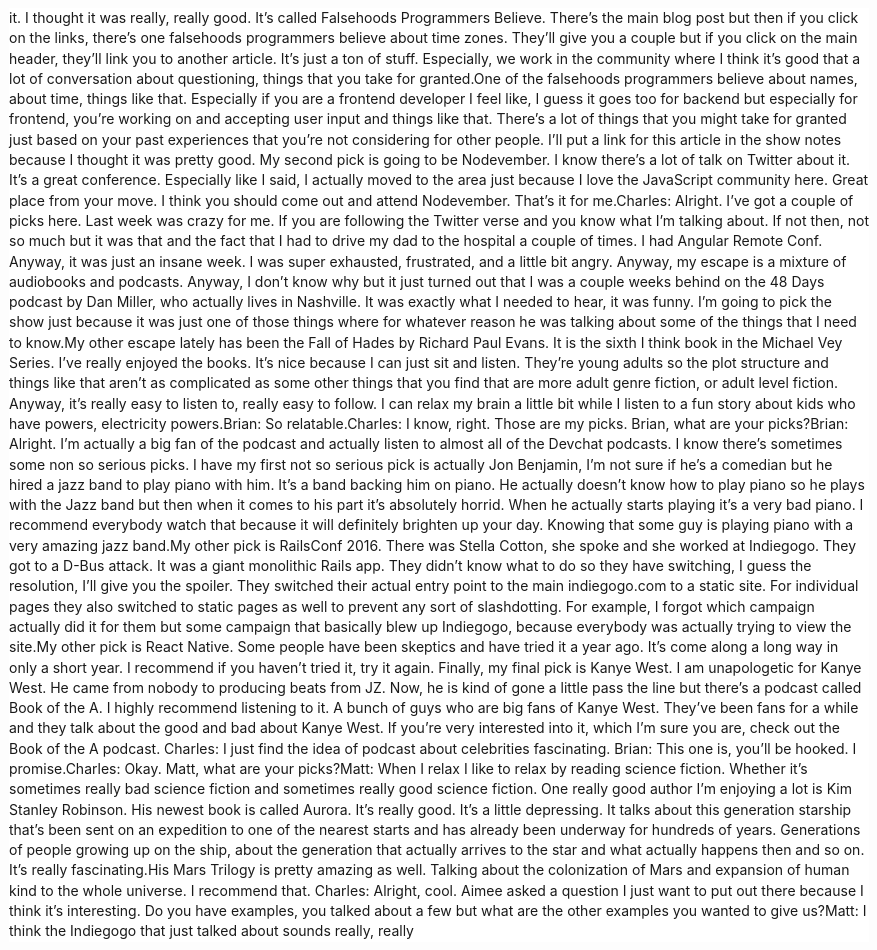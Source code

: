 it. I thought it was really, really good. It’s called Falsehoods Programmers Believe. There’s the main blog post but then if you click on the links, there’s one falsehoods programmers believe about time zones. They’ll give you a couple but if you click on the main header, they’ll link you to another article. It’s just a ton of stuff. Especially, we work in the community where I think it’s good that a lot of conversation about questioning, things that you take for granted.One of the falsehoods programmers believe about names, about time, things like that. Especially if you are a frontend developer I feel like, I guess it goes too for backend but especially for frontend, you’re working on and accepting user input and things like that. There’s a lot of things that you might take for granted just based on your past experiences that you’re not considering for other people. I’ll put a link for this article in the show notes because I thought it was pretty good. My second pick is going to be Nodevember. I know there’s a lot of talk on Twitter about it. It’s a great conference. Especially like I said, I actually moved to the area just because I love the JavaScript community here. Great place from your move. I think you should come out and attend Nodevember. That’s it for me.Charles: Alright. I’ve got a couple of picks here. Last week was crazy for me. If you are following the Twitter verse and you know what I’m talking about. If not then, not so much but it was that and the fact that I had to drive my dad to the hospital a couple of times. I had Angular Remote Conf. Anyway, it was just an insane week. I was super exhausted, frustrated, and a little bit angry. Anyway, my escape is a mixture of audiobooks and podcasts. Anyway, I don’t know why but it just turned out that I was a couple weeks behind on the 48 Days podcast by Dan Miller, who actually lives in Nashville. It was exactly what I needed to hear, it was funny. I’m going to pick the show just because it was just one of those things where for whatever reason he was talking about some of the things that I need to know.My other escape lately has been the Fall of Hades by Richard Paul Evans. It is the sixth I think book in the Michael Vey Series. I’ve really enjoyed the books. It’s nice because I can just sit and listen. They’re young adults so the plot structure and things like that aren’t as complicated as some other things that you find that are more adult genre fiction, or adult level fiction. Anyway, it’s really easy to listen to, really easy to follow. I can relax my brain a little bit while I listen to a fun story about kids who have powers, electricity powers.Brian: So relatable.Charles: I know, right. Those are my picks. Brian, what are your picks?Brian: Alright. I’m actually a big fan of the podcast and actually listen to almost all of the Devchat podcasts. I know there’s sometimes some non so serious picks. I have my first not so serious pick is actually Jon Benjamin, I’m not sure if he’s a comedian but he hired a jazz band to play piano with him. It’s a band backing him on piano. He actually doesn’t know how to play piano so he plays with the Jazz band but then when it comes to his part it’s absolutely horrid. When he actually starts playing it’s a very bad piano. I recommend everybody watch that because it will definitely brighten up your day. Knowing that some guy is playing piano with a very amazing jazz band.My other pick is RailsConf 2016. There was Stella Cotton, she spoke and she worked at Indiegogo. They got to a D-Bus attack. It was a giant monolithic Rails app. They didn’t know what to do so they have switching, I guess the resolution, I’ll give you the spoiler. They switched their actual entry point to the main indiegogo.com to a static site. For individual pages they also switched to static pages as well to prevent any sort of slashdotting. For example, I forgot which campaign actually did it for them but some campaign that basically blew up Indiegogo, because everybody was actually trying to view the site.My other pick is React Native. Some people have been skeptics and have tried it a year ago. It’s come along a long way in only a short year. I recommend if you haven’t tried it, try it again. Finally, my final pick is Kanye West. I am unapologetic for Kanye West. He came from nobody to producing beats from JZ. Now, he is kind of gone a little pass the line but there’s a podcast called Book of the A. I highly recommend listening to it. A bunch of guys who are big fans of Kanye West. They’ve been fans for a while and they talk about the good and bad about Kanye West. If you’re very interested into it, which I’m sure you are, check out the Book of the A podcast. Charles: I just find the idea of podcast about celebrities fascinating. Brian: This one is, you’ll be hooked. I promise.Charles: Okay. Matt, what are your picks?Matt: When I relax I like to relax by reading science fiction. Whether it’s sometimes really bad science fiction and sometimes really good science fiction. One really good author I’m enjoying a lot is Kim Stanley Robinson. His newest book is called Aurora. It’s really good. It’s a little depressing. It talks about this generation starship that’s been sent on an expedition to one of the nearest starts and has already been underway for hundreds of years. Generations of people growing up on the ship, about the generation that actually arrives to the star and what actually happens then and so on. It’s really fascinating.His Mars Trilogy is pretty amazing as well. Talking about the colonization of Mars and expansion of human kind to the whole universe. I recommend that. Charles: Alright, cool. Aimee asked a question I just want to put out there because I think it’s interesting. Do you have examples, you talked about a few but what are the other examples you wanted to give us?Matt: I think the Indiegogo that just talked about sounds really, really